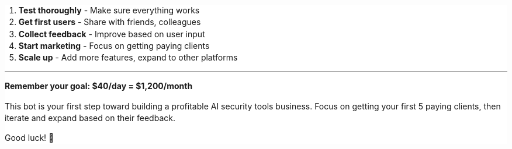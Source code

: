 1. **Test thoroughly** - Make sure everything works
2. **Get first users** - Share with friends, colleagues
3. **Collect feedback** - Improve based on user input
4. **Start marketing** - Focus on getting paying clients
5. **Scale up** - Add more features, expand to other platforms

---

**Remember your goal: $40/day = $1,200/month**

This bot is your first step toward building a profitable AI security tools business. Focus on getting your first 5 paying clients, then iterate and expand based on their feedback.

Good luck! 🚀 